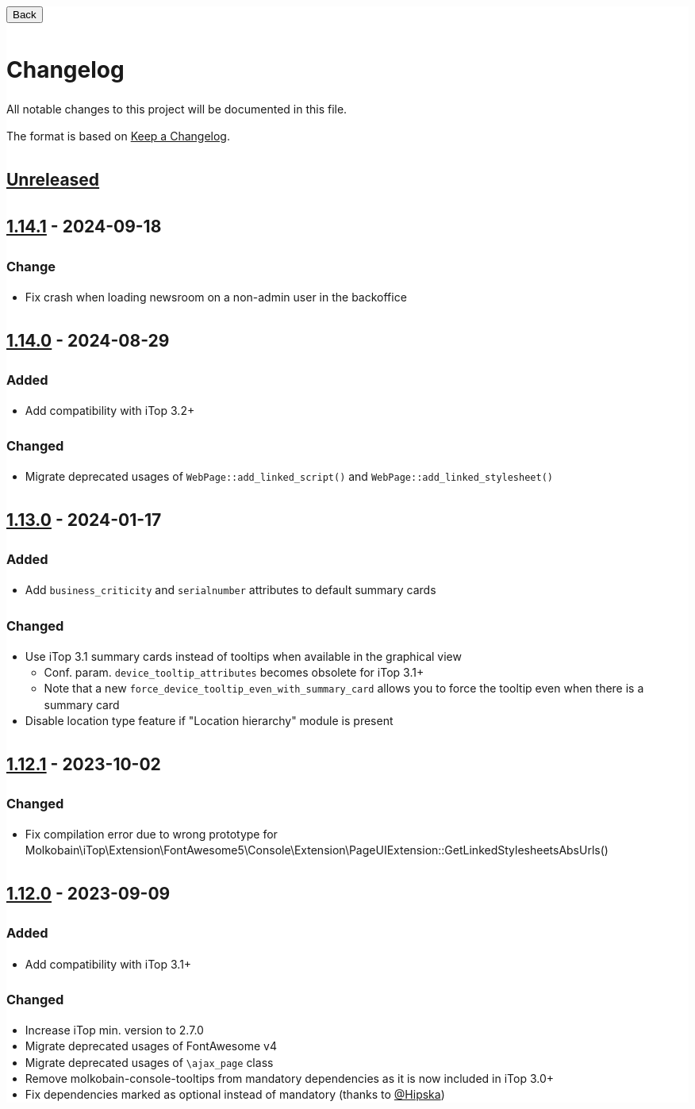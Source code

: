 <button onclick="history.back()">Back</button>

# Changelog
All notable changes to this project will be documented in this file.

The format is based on [Keep a Changelog](https://keepachangelog.com/en/1.0.0/).

## [Unreleased]

## [1.14.1] - 2024-09-18
### Change
  * Fix crash when loading newsroom on a non-admin user in the backoffice

## [1.14.0] - 2024-08-29
### Added
  * Add compatibility with iTop 3.2+

### Changed
  * Migrate deprecated usages of `WebPage::add_linked_script()` and `WebPage::add_linked_stylesheet()`

## [1.13.0] - 2024-01-17
### Added
  * Add `business_criticity` and `serialnumber` attributes to default summary cards

### Changed
  * Use iTop 3.1 summary cards instead of tooltips when available in the graphical view
    * Conf. param. `device_tooltip_attributes` becomes obsolete for iTop 3.1+
    * Note that a new `force_device_tooltip_even_with_summary_card` allows you to force the tooltip even when there is a summary card
  * Disable location type feature if "Location hierarchy" module is present

## [1.12.1] - 2023-10-02
### Changed
  * Fix compilation error due to wrong prototype for Molkobain\iTop\Extension\FontAwesome5\Console\Extension\PageUIExtension::GetLinkedStylesheetsAbsUrls()

## [1.12.0] - 2023-09-09
### Added
  * Add compatibility with iTop 3.1+

### Changed
  * Increase iTop min. version to 2.7.0
  * Migrate deprecated usages of FontAwesome v4
  * Migrate deprecated usages of `\ajax_page` class
  * Remove molkobain-console-tooltips from mandatory dependencies as it is now included in iTop 3.0+
  * Fix dependencies marked as optional instead of mandatory (thanks to [@Hipska](https://github.com/Hipska))


[Unreleased]: https://github.com/Molkobain/itop-datacenter-view/compare/v1.14.1...HEAD
[1.14.1]: https://github.com/Molkobain/itop-datacenter-view/releases/tag/v1.14.1
[1.14.0]: https://github.com/Molkobain/itop-datacenter-view/releases/tag/v1.14.0
[1.13.0]: https://github.com/Molkobain/itop-datacenter-view/releases/tag/v1.13.0
[1.12.1]: https://github.com/Molkobain/itop-datacenter-view/releases/tag/v1.12.1
[1.12.0]: https://github.com/Molkobain/itop-datacenter-view/releases/tag/v1.12.0
[1.11.1]: https://github.com/Molkobain/itop-datacenter-view/releases/tag/v1.11.1
[1.11.0]: https://github.com/Molkobain/itop-datacenter-view/releases/tag/v1.11.0
[1.10.2]: https://github.com/Molkobain/itop-datacenter-view/releases/tag/v1.10.2
[1.10.1]: https://github.com/Molkobain/itop-datacenter-view/releases/tag/v1.10.1
[1.10.0]: https://github.com/Molkobain/itop-datacenter-view/releases/tag/v1.10.0
[1.9.0]: https://github.com/Molkobain/itop-datacenter-view/releases/tag/v1.9.0
[1.8.0]: https://github.com/Molkobain/itop-datacenter-view/releases/tag/v1.8.0
[1.7.0]: https://github.com/Molkobain/itop-datacenter-view/releases/tag/v1.7.0
[1.6.0]: https://github.com/Molkobain/itop-datacenter-view/releases/tag/v1.6.0
[1.5.6]: https://github.com/Molkobain/itop-datacenter-view/releases/tag/v1.5.6
[1.5.5]: https://github.com/Molkobain/itop-datacenter-view/releases/tag/v1.5.5
[1.5.3]: https://github.com/Molkobain/itop-datacenter-view/releases/tag/v1.5.3
[1.5.1]: https://github.com/Molkobain/itop-datacenter-view/releases/tag/v1.5.1
[1.5.0]: https://github.com/Molkobain/itop-datacenter-view/releases/tag/v1.5.0
[1.4.1]: https://github.com/Molkobain/itop-datacenter-view/releases/tag/v1.4.1
[1.4.0]: https://github.com/Molkobain/itop-datacenter-view/releases/tag/v1.4.0
[1.3.1]: https://github.com/Molkobain/itop-datacenter-view/releases/tag/v1.3.1
[1.3.0]: https://github.com/Molkobain/itop-datacenter-view/releases/tag/v1.3.0
[1.2.0]: https://github.com/Molkobain/itop-datacenter-view/releases/tag/v1.2.0
[1.1.1]: https://github.com/Molkobain/itop-datacenter-view/releases/tag/v1.1.1
[1.1.0]: https://github.com/Molkobain/itop-datacenter-view/releases/tag/v1.1.0
[1.0.0]: https://github.com/Molkobain/itop-datacenter-view/releases/tag/v1.0.0